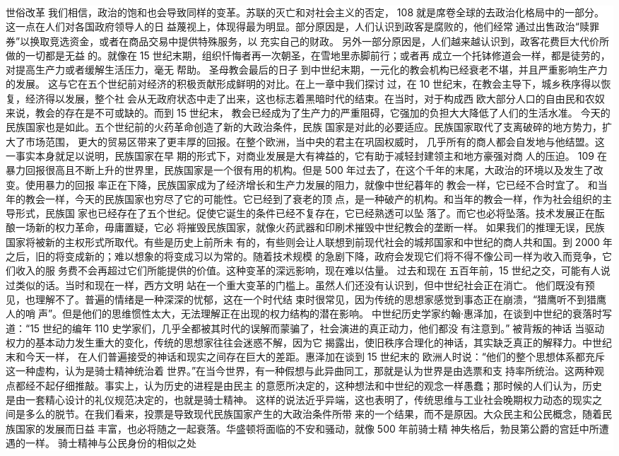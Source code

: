 世俗改革
我们相信，政治的饱和也会导致同样的变革。苏联的灭亡和对社会主义的否定，
108
就是席卷全球的去政治化格局中的一部分。这一点在人们对各国政府领导人的日
益蔑视上，体现得最为明显。部分原因是，人们认识到政客是腐败的，他们经常
通过出售政治“赎罪券”以换取竞选资金，或者在商品交易中提供特殊服务，以
充实自己的财政。
另外一部分原因是，人们越来越认识到，政客花费巨大代价所做的一切都是无益
的。就像在 15 世纪末期，组织忏悔者再一次朝圣，在雪地里赤脚前行；或者再
成立一个托钵修道会一样，都是徒劳的，对提高生产力或者缓解生活压力，毫无
帮助。
圣母教会最后的日子
到中世纪末期，一元化的教会机构已经衰老不堪，并且严重影响生产力的发展。
这与它在五个世纪前对经济的积极贡献形成鲜明的对比。在上一章中我们探讨
过，在 10 世纪末，在教会主导下，城乡秩序得以恢复，经济得以发展，整个社
会从无政府状态中走了出来，这也标志着黑暗时代的结束。在当时，对于构成西
欧大部分人口的自由民和农奴来说，教会的存在是不可或缺的。而到 15 世纪末，
教会已经成为了生产力的严重阻碍，它强加的负担大大降低了人们的生活水准。
今天的民族国家也是如此。五个世纪前的火药革命创造了新的大政治条件，民族
国家是对此的必要适应。民族国家取代了支离破碎的地方势力，扩大了市场范围，
更大的贸易区带来了更丰厚的回报。在整个欧洲，当中央的君主在巩固权威时，
几乎所有的商人都会自发地与他结盟。这一事实本身就足以说明，民族国家在早
期的形式下，对商业发展是大有裨益的，它有助于减轻封建领主和地方豪强对商
人的压迫。
109
在暴力回报很高且不断上升的世界里，民族国家是一个很有用的机构。但是 500
年过去了，在这个千年的末尾，大政治的环境以及发生了改变。使用暴力的回报
率正在下降，民族国家成为了经济增长和生产力发展的阻力，就像中世纪暮年的
教会一样，它已经不合时宜了。
和当年的教会一样，今天的民族国家也穷尽了它的可能性。它已经到了衰老的顶
点，是一种破产的机构。和当年的教会一样，作为社会组织的主导形式，民族国
家也已经存在了五个世纪。促使它诞生的条件已经不复存在，它已经熟透可以坠
落了。而它也必将坠落。技术发展正在酝酿一场新的权力革命，毋庸置疑，它必
将摧毁民族国家，就像火药武器和印刷术摧毁中世纪教会的垄断一样。
如果我们的推理无误，民族国家将被新的主权形式所取代。有些是历史上前所未
有的，有些则会让人联想到前现代社会的城邦国家和中世纪的商人共和国。到
2000 年之后，旧的将变成新的；难以想象的将变成习以为常的。随着技术规模
的急剧下降，政府会发现它们将不得不像公司一样为收入而竞争，它们收入的服
务费不会再超过它们所能提供的价值。这种变革的深远影响，现在难以估量。
过去和现在
五百年前，15 世纪之交，可能有人说过类似的话。当时和现在一样，西方文明
站在一个重大变革的门槛上。虽然人们还没有认识到，但中世纪社会正在消亡。
他们既没有预见，也理解不了。普遍的情绪是一种深深的忧郁，这在一个时代结
束时很常见，因为传统的思想家感觉到事态正在崩溃，“猎鹰听不到猎鹰人的哨
声”。但是他们的思维惯性太大，无法理解正在出现的权力结构的潜在影响。
中世纪历史学家约翰·惠泽加，在谈到中世纪的衰落时写道：“15 世纪的编年
110
史学家们，几乎全都被其时代的误解而蒙骗了，社会演进的真正动力，他们都没
有注意到。”
被背叛的神话
当驱动权力的基本动力发生重大的变化，传统的思想家往往会迷惑不解，因为它
揭露出，使旧秩序合理化的神话，其实缺乏真正的解释力。中世纪末和今天一样，
在人们普遍接受的神话和现实之间存在巨大的差距。惠泽加在谈到 15 世纪末的
欧洲人时说：“他们的整个思想体系都充斥这一种虚构，认为是骑士精神统治着
世界。”在当今世界，有一种假想与此异曲同工，那就是认为世界是由选票和支
持率所统治。这两种观点都经不起仔细推敲。事实上，认为历史的进程是由民主
的意愿所决定的，这种想法和中世纪的观念一样愚蠢；那时候的人们认为，历史
是由一套精心设计的礼仪规范决定的，也就是骑士精神。
这样的说法近乎异端，这也表明了，传统思维与工业社会晚期权力动态的现实之
间是多么的脱节。在我们看来，投票是导致现代民族国家产生的大政治条件所带
来的一个结果，而不是原因。大众民主和公民概念，随着民族国家的发展而日益
丰富，也必将随之一起衰落。华盛顿将面临的不安和骚动，就像 500 年前骑士精
神失格后，勃艮第公爵的宫廷中所遭遇的一样。
骑士精神与公民身份的相似之处